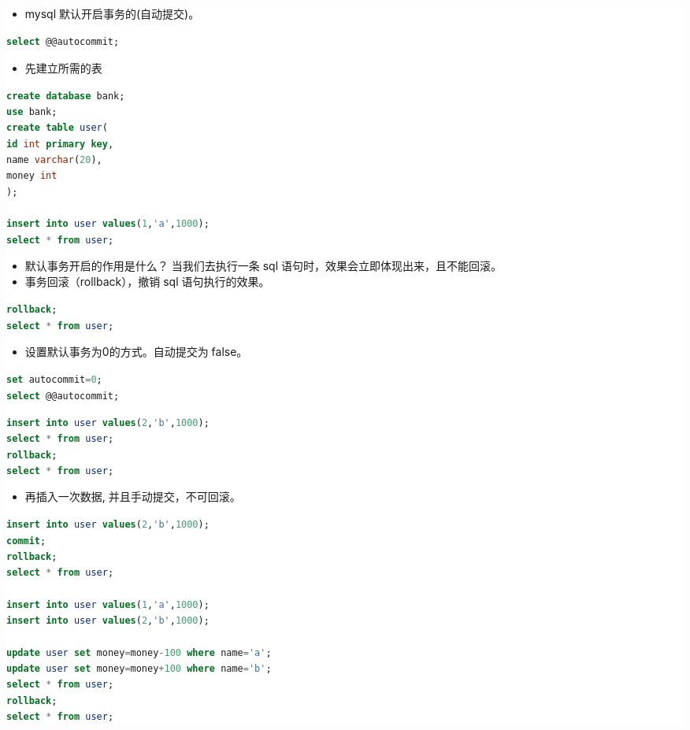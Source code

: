 -   mysql 默认开启事务的(自动提交)。

```sql
select @@autocommit;
```

-   先建立所需的表

```sql
create database bank;
use bank;
create table user(
id int primary key,
name varchar(20),
money int
);

insert into user values(1,'a',1000);
select * from user;
```

-   默认事务开启的作用是什么？ 当我们去执行一条 sql 语句时，效果会立即体现出来，且不能回滚。
-   事务回滚（rollback），撤销 sql 语句执行的效果。

```sql
rollback;
select * from user;
```

-   设置默认事务为0的方式。自动提交为 false。

```sql
set autocommit=0;
select @@autocommit;
```

```sql
insert into user values(2,'b',1000);
select * from user;
rollback;
select * from user;
```

-   再插入一次数据, 并且手动提交，不可回滚。

```sql
insert into user values(2,'b',1000);
commit;
rollback;
select * from user;

insert into user values(1,'a',1000);
insert into user values(2,'b',1000);

update user set money=money-100 where name='a';
update user set money=money+100 where name='b';
select * from user;
rollback; 
select * from user;
```
